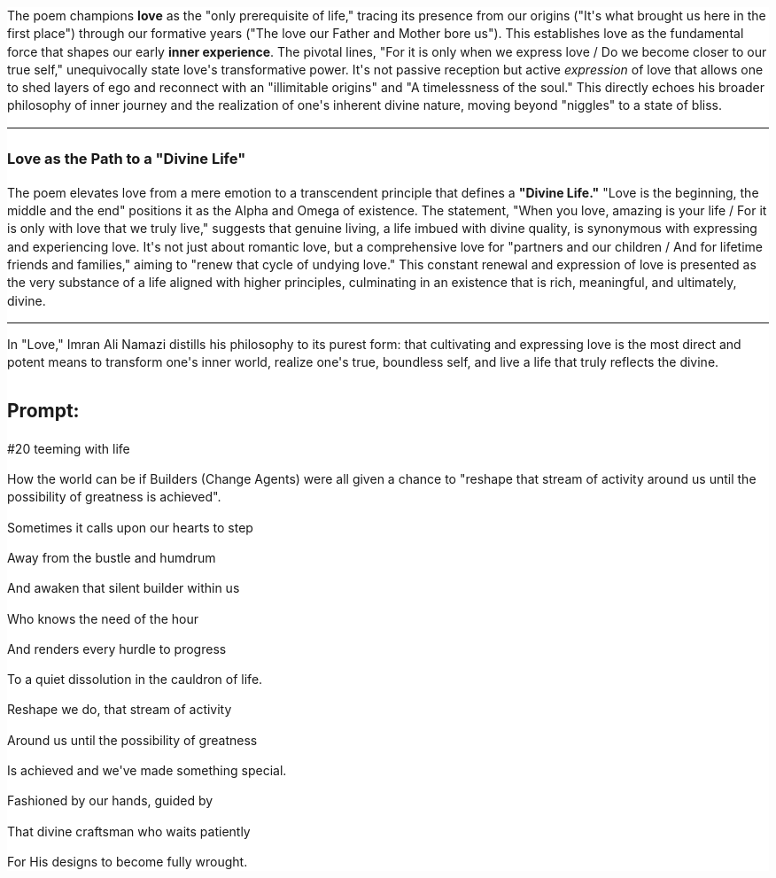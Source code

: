 The poem champions **love** as the "only prerequisite of life," tracing its presence from our origins ("It's what brought us here in the first place") through our formative years ("The love our Father and Mother bore us"). This establishes love as the fundamental force that shapes our early **inner experience**. The pivotal lines, "For it is only when we express love / Do we become closer to our true self," unequivocally state love's transformative power. It's not passive reception but active _expression_ of love that allows one to shed layers of ego and reconnect with an "illimitable origins" and "A timelessness of the soul." This directly echoes his broader philosophy of inner journey and the realization of one's inherent divine nature, moving beyond "niggles" to a state of bliss.

* * *

### **Love as the Path to a "Divine Life"**

The poem elevates love from a mere emotion to a transcendent principle that defines a **"Divine Life."** "Love is the beginning, the middle and the end" positions it as the Alpha and Omega of existence. The statement, "When you love, amazing is your life / For it is only with love that we truly live," suggests that genuine living, a life imbued with divine quality, is synonymous with expressing and experiencing love. It's not just about romantic love, but a comprehensive love for "partners and our children / And for lifetime friends and families," aiming to "renew that cycle of undying love." This constant renewal and expression of love is presented as the very substance of a life aligned with higher principles, culminating in an existence that is rich, meaningful, and ultimately, divine.

* * *

In "Love," Imran Ali Namazi distills his philosophy to its purest form: that cultivating and expressing love is the most direct and potent means to transform one's inner world, realize one's true, boundless self, and live a life that truly reflects the divine.

## Prompt:
#20 teeming with life

How the world can be if Builders (Change Agents) were all given a chance to "reshape that stream of activity around us until the possibility of greatness is achieved".

Sometimes it calls upon our hearts to step

Away from the bustle and humdrum

And awaken that silent builder within us

Who knows the need of the hour

And renders every hurdle to progress

To a quiet dissolution in the cauldron of life.

Reshape we do, that stream of activity

Around us until the possibility of greatness

Is achieved and we've made something special.

Fashioned by our hands, guided by

That divine craftsman who waits patiently

For His designs to become fully wrought.

